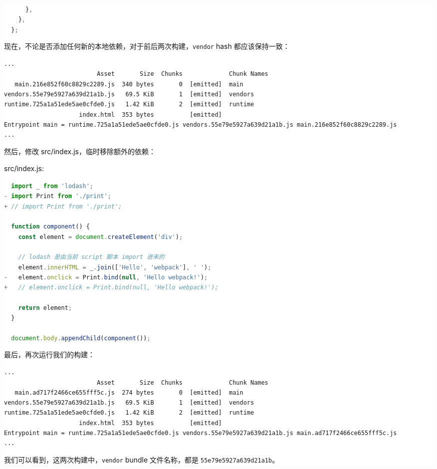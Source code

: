 ``` js
      },
    },
  };
```

现在，不论是否添加任何新的本地依赖，对于前后两次构建，`vendor` hash 都应该保持一致：
```
...
                          Asset       Size  Chunks             Chunk Names
   main.216e852f60c8829c2289.js  340 bytes       0  [emitted]  main
vendors.55e79e5927a639d21a1b.js   69.5 KiB       1  [emitted]  vendors
runtime.725a1a51ede5ae0cfde0.js   1.42 KiB       2  [emitted]  runtime
                     index.html  353 bytes          [emitted]
Entrypoint main = runtime.725a1a51ede5ae0cfde0.js vendors.55e79e5927a639d21a1b.js main.216e852f60c8829c2289.js
...
```

然后，修改 src/index.js，临时移除额外的依赖：

src/index.js:
``` js
  import _ from 'lodash';
- import Print from './print';
+ // import Print from './print';

  function component() {
    const element = document.createElement('div');

    // lodash 是由当前 script 脚本 import 进来的
    element.innerHTML = _.join(['Hello', 'webpack'], ' ');
-   element.onclick = Print.bind(null, 'Hello webpack!');
+   // element.onclick = Print.bind(null, 'Hello webpack!');

    return element;
  }

  document.body.appendChild(component());
```
最后，再次运行我们的构建：
```
...
                          Asset       Size  Chunks             Chunk Names
   main.ad717f2466ce655fff5c.js  274 bytes       0  [emitted]  main
vendors.55e79e5927a639d21a1b.js   69.5 KiB       1  [emitted]  vendors
runtime.725a1a51ede5ae0cfde0.js   1.42 KiB       2  [emitted]  runtime
                     index.html  353 bytes          [emitted]
Entrypoint main = runtime.725a1a51ede5ae0cfde0.js vendors.55e79e5927a639d21a1b.js main.ad717f2466ce655fff5c.js
... 
```

我们可以看到，这两次构建中，`vendor` bundle 文件名称，都是 `55e79e5927a639d21a1b`。

